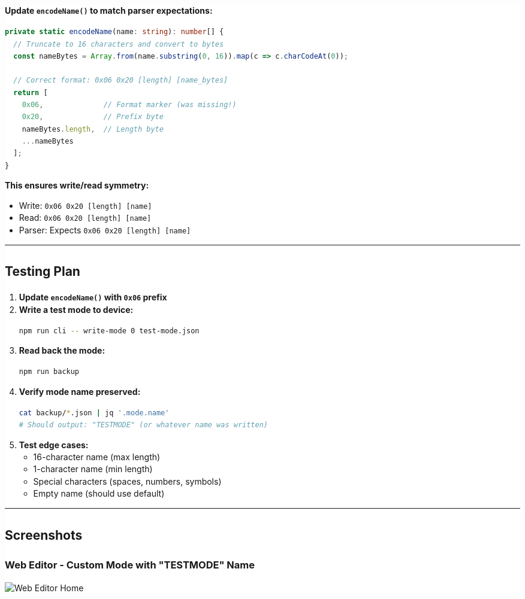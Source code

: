 **Update `encodeName()` to match parser expectations:**

```typescript
private static encodeName(name: string): number[] {
  // Truncate to 16 characters and convert to bytes
  const nameBytes = Array.from(name.substring(0, 16)).map(c => c.charCodeAt(0));

  // Correct format: 0x06 0x20 [length] [name_bytes]
  return [
    0x06,              // Format marker (was missing!)
    0x20,              // Prefix byte
    nameBytes.length,  // Length byte
    ...nameBytes
  ];
}
```

**This ensures write/read symmetry:**
- Write: `0x06 0x20 [length] [name]`
- Read:  `0x06 0x20 [length] [name]`
- Parser: Expects `0x06 0x20 [length] [name]`

---

## Testing Plan

1. **Update `encodeName()` with `0x06` prefix**
2. **Write a test mode to device:**
   ```bash
   npm run cli -- write-mode 0 test-mode.json
   ```
3. **Read back the mode:**
   ```bash
   npm run backup
   ```
4. **Verify mode name preserved:**
   ```bash
   cat backup/*.json | jq '.mode.name'
   # Should output: "TESTMODE" (or whatever name was written)
   ```
5. **Test edge cases:**
   - 16-character name (max length)
   - 1-character name (min length)
   - Special characters (spaces, numbers, symbols)
   - Empty name (should use default)

---

## Screenshots

### Web Editor - Custom Mode with "TESTMODE" Name

![Web Editor Home](/.playwright-mcp/lcxl3-components-home.png)
